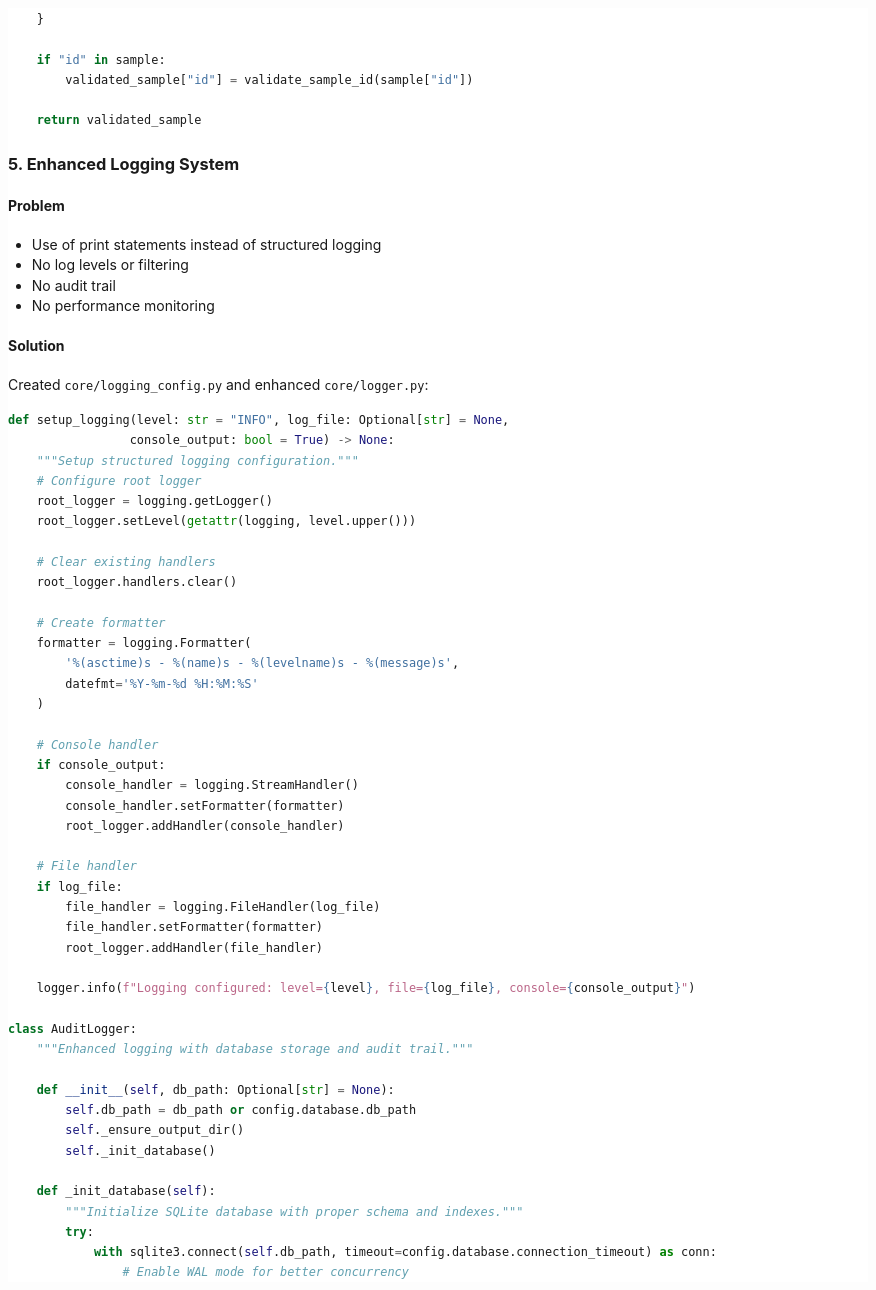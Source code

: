 ```python
    }
    
    if "id" in sample:
        validated_sample["id"] = validate_sample_id(sample["id"])
    
    return validated_sample
```

### 5. **Enhanced Logging System**

#### Problem
- Use of print statements instead of structured logging
- No log levels or filtering
- No audit trail
- No performance monitoring

#### Solution
Created `core/logging_config.py` and enhanced `core/logger.py`:

```python
def setup_logging(level: str = "INFO", log_file: Optional[str] = None, 
                 console_output: bool = True) -> None:
    """Setup structured logging configuration."""
    # Configure root logger
    root_logger = logging.getLogger()
    root_logger.setLevel(getattr(logging, level.upper()))
    
    # Clear existing handlers
    root_logger.handlers.clear()
    
    # Create formatter
    formatter = logging.Formatter(
        '%(asctime)s - %(name)s - %(levelname)s - %(message)s',
        datefmt='%Y-%m-%d %H:%M:%S'
    )
    
    # Console handler
    if console_output:
        console_handler = logging.StreamHandler()
        console_handler.setFormatter(formatter)
        root_logger.addHandler(console_handler)
    
    # File handler
    if log_file:
        file_handler = logging.FileHandler(log_file)
        file_handler.setFormatter(formatter)
        root_logger.addHandler(file_handler)
    
    logger.info(f"Logging configured: level={level}, file={log_file}, console={console_output}")

class AuditLogger:
    """Enhanced logging with database storage and audit trail."""
    
    def __init__(self, db_path: Optional[str] = None):
        self.db_path = db_path or config.database.db_path
        self._ensure_output_dir()
        self._init_database()
    
    def _init_database(self):
        """Initialize SQLite database with proper schema and indexes."""
        try:
            with sqlite3.connect(self.db_path, timeout=config.database.connection_timeout) as conn:
                # Enable WAL mode for better concurrency
```